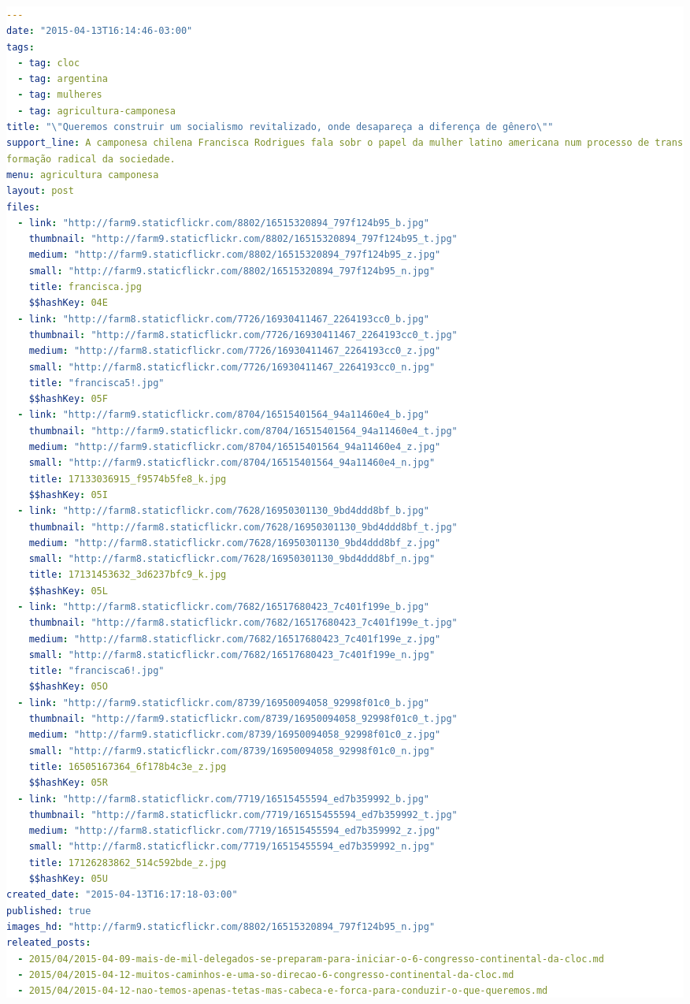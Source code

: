 ```yaml
---
date: "2015-04-13T16:14:46-03:00"
tags:
  - tag: cloc
  - tag: argentina
  - tag: mulheres
  - tag: agricultura-camponesa
title: "\"Queremos construir um socialismo revitalizado, onde desapareça a diferença de gênero\""
support_line: A camponesa chilena Francisca Rodrigues fala sobr o papel da mulher latino americana num processo de transformação radical da sociedade.
menu: agricultura camponesa
layout: post
files:
  - link: "http://farm9.staticflickr.com/8802/16515320894_797f124b95_b.jpg"
    thumbnail: "http://farm9.staticflickr.com/8802/16515320894_797f124b95_t.jpg"
    medium: "http://farm9.staticflickr.com/8802/16515320894_797f124b95_z.jpg"
    small: "http://farm9.staticflickr.com/8802/16515320894_797f124b95_n.jpg"
    title: francisca.jpg
    $$hashKey: 04E
  - link: "http://farm8.staticflickr.com/7726/16930411467_2264193cc0_b.jpg"
    thumbnail: "http://farm8.staticflickr.com/7726/16930411467_2264193cc0_t.jpg"
    medium: "http://farm8.staticflickr.com/7726/16930411467_2264193cc0_z.jpg"
    small: "http://farm8.staticflickr.com/7726/16930411467_2264193cc0_n.jpg"
    title: "francisca5!.jpg"
    $$hashKey: 05F
  - link: "http://farm9.staticflickr.com/8704/16515401564_94a11460e4_b.jpg"
    thumbnail: "http://farm9.staticflickr.com/8704/16515401564_94a11460e4_t.jpg"
    medium: "http://farm9.staticflickr.com/8704/16515401564_94a11460e4_z.jpg"
    small: "http://farm9.staticflickr.com/8704/16515401564_94a11460e4_n.jpg"
    title: 17133036915_f9574b5fe8_k.jpg
    $$hashKey: 05I
  - link: "http://farm8.staticflickr.com/7628/16950301130_9bd4ddd8bf_b.jpg"
    thumbnail: "http://farm8.staticflickr.com/7628/16950301130_9bd4ddd8bf_t.jpg"
    medium: "http://farm8.staticflickr.com/7628/16950301130_9bd4ddd8bf_z.jpg"
    small: "http://farm8.staticflickr.com/7628/16950301130_9bd4ddd8bf_n.jpg"
    title: 17131453632_3d6237bfc9_k.jpg
    $$hashKey: 05L
  - link: "http://farm8.staticflickr.com/7682/16517680423_7c401f199e_b.jpg"
    thumbnail: "http://farm8.staticflickr.com/7682/16517680423_7c401f199e_t.jpg"
    medium: "http://farm8.staticflickr.com/7682/16517680423_7c401f199e_z.jpg"
    small: "http://farm8.staticflickr.com/7682/16517680423_7c401f199e_n.jpg"
    title: "francisca6!.jpg"
    $$hashKey: 05O
  - link: "http://farm9.staticflickr.com/8739/16950094058_92998f01c0_b.jpg"
    thumbnail: "http://farm9.staticflickr.com/8739/16950094058_92998f01c0_t.jpg"
    medium: "http://farm9.staticflickr.com/8739/16950094058_92998f01c0_z.jpg"
    small: "http://farm9.staticflickr.com/8739/16950094058_92998f01c0_n.jpg"
    title: 16505167364_6f178b4c3e_z.jpg
    $$hashKey: 05R
  - link: "http://farm8.staticflickr.com/7719/16515455594_ed7b359992_b.jpg"
    thumbnail: "http://farm8.staticflickr.com/7719/16515455594_ed7b359992_t.jpg"
    medium: "http://farm8.staticflickr.com/7719/16515455594_ed7b359992_z.jpg"
    small: "http://farm8.staticflickr.com/7719/16515455594_ed7b359992_n.jpg"
    title: 17126283862_514c592bde_z.jpg
    $$hashKey: 05U
created_date: "2015-04-13T16:17:18-03:00"
published: true
images_hd: "http://farm9.staticflickr.com/8802/16515320894_797f124b95_n.jpg"
releated_posts:
  - 2015/04/2015-04-09-mais-de-mil-delegados-se-preparam-para-iniciar-o-6-congresso-continental-da-cloc.md
  - 2015/04/2015-04-12-muitos-caminhos-e-uma-so-direcao-6-congresso-continental-da-cloc.md
  - 2015/04/2015-04-12-nao-temos-apenas-tetas-mas-cabeca-e-forca-para-conduzir-o-que-queremos.md
```